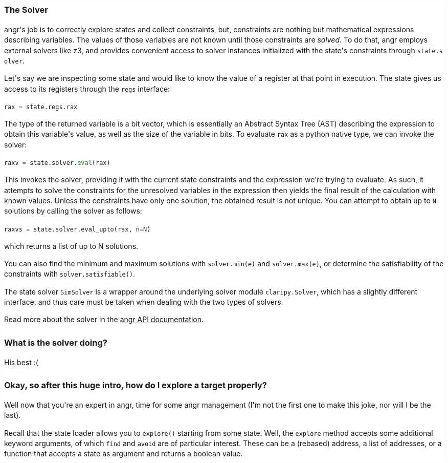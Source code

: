 ### The Solver

angr's job is to correctly explore states and collect constraints, but, constraints are nothing but
mathematical expressions describing variables. The values of those variables are not known until
those constraints are _solved_. To do that, angr employs external solvers like z3, and provides
convenient access to solver instances initialized with the state's constraints through
`state.solver`.

Let's say we are inspecting some state and would like to know the value of a register at that point
in execution. The state gives us access to its registers through the `regs` interface:
```python
rax = state.regs.rax
```

The type of the returned variable is a bit vector, which is essentially an Abstract Syntax Tree
(AST) describing the expression to obtain this variable's value, as well as the size of the variable
in bits. To evaluate `rax` as a python native type, we can invoke the solver:
```python
raxv = state.solver.eval(rax)
```

This invokes the solver, providing it with the current state constraints and the expression we're
trying to evaluate. As such, it attempts to solve the constraints for the unresolved variables in
the expression then yields the final result of the calculation with known values. Unless the
constraints have only one solution, the obtained result is not unique. You can attempt to obtain
up to `N` solutions by calling the solver as follows:
```python
raxvs = state.solver.eval_upto(rax, n=N)
```
which returns a list of up to N solutions.

You can also find the minimum and maximum solutions with `solver.min(e)` and `solver.max(e)`, or
determine the satisfiability of the constraints with `solver.satisfiable()`.

The state solver `SimSolver` is a wrapper around the underlying solver module `claripy.Solver`,
which has a slightly different interface, and thus care must be taken when dealing with the two
types of solvers.

Read more about the solver in the [angr API documentation](https://docs.angr.io/core-concepts/solver).

### What is the solver doing?

His best :(

### Okay, so after this huge intro, how do I explore a target properly?

Well now that you're an expert in angr, time for some angr management (I'm not the first one to make
this joke, nor will I be the last).

Recall that the state loader allows you to `explore()` starting from some state. Well, the `explore`
method accepts some additional keyword arguments, of which `find` and `avoid` are of particular
interest. These can be a (rebased) address, a list of addresses, or a function that accepts a state
as argument and returns a boolean value.
